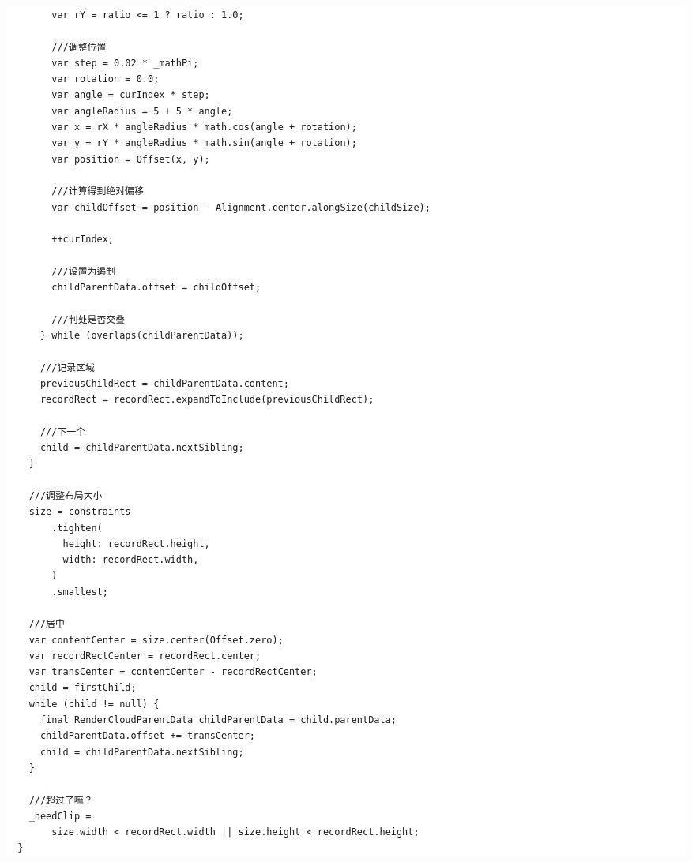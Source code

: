 ```
        var rY = ratio <= 1 ? ratio : 1.0;

        ///调整位置
        var step = 0.02 * _mathPi;
        var rotation = 0.0;
        var angle = curIndex * step;
        var angleRadius = 5 + 5 * angle;
        var x = rX * angleRadius * math.cos(angle + rotation);
        var y = rY * angleRadius * math.sin(angle + rotation);
        var position = Offset(x, y);

        ///计算得到绝对偏移
        var childOffset = position - Alignment.center.alongSize(childSize);

        ++curIndex;

        ///设置为遏制
        childParentData.offset = childOffset;

        ///判处是否交叠
      } while (overlaps(childParentData));

      ///记录区域
      previousChildRect = childParentData.content;
      recordRect = recordRect.expandToInclude(previousChildRect);

      ///下一个
      child = childParentData.nextSibling;
    }

    ///调整布局大小
    size = constraints
        .tighten(
          height: recordRect.height,
          width: recordRect.width,
        )
        .smallest;

    ///居中
    var contentCenter = size.center(Offset.zero);
    var recordRectCenter = recordRect.center;
    var transCenter = contentCenter - recordRectCenter;
    child = firstChild;
    while (child != null) {
      final RenderCloudParentData childParentData = child.parentData;
      childParentData.offset += transCenter;
      child = childParentData.nextSibling;
    }

    ///超过了嘛？
    _needClip =
        size.width < recordRect.width || size.height < recordRect.height;
  }
```
